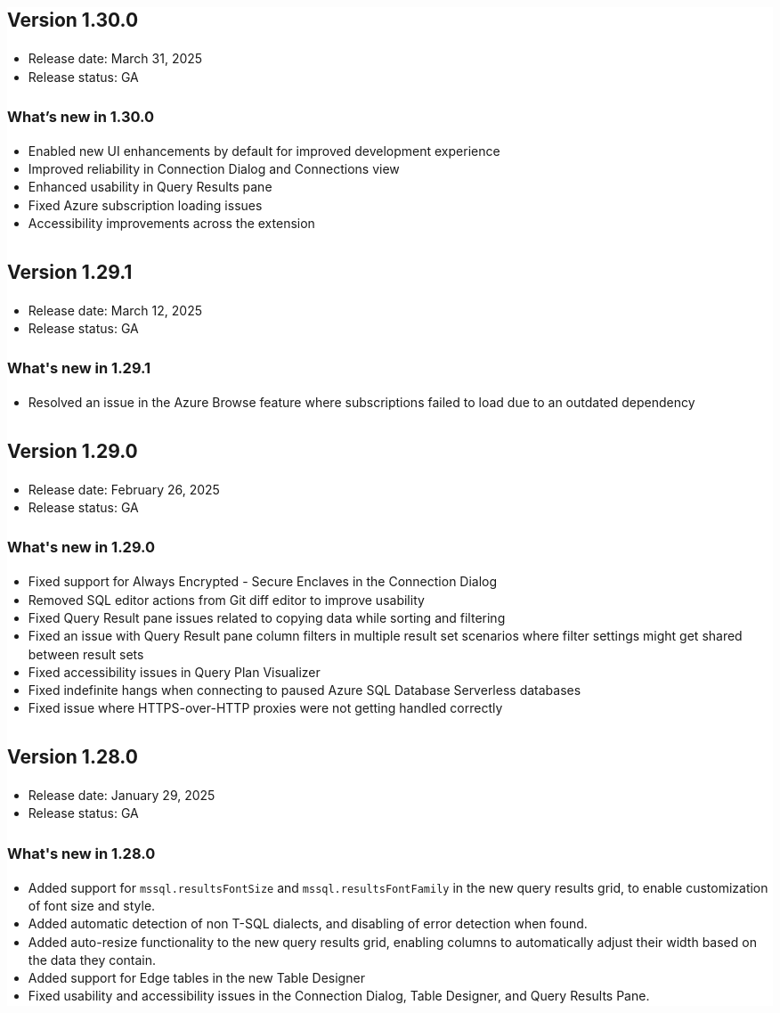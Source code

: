 ## Version 1.30.0

-   Release date: March 31, 2025
-   Release status: GA

### What’s new in 1.30.0

-   Enabled new UI enhancements by default for improved development experience
-   Improved reliability in Connection Dialog and Connections view
-   Enhanced usability in Query Results pane
-   Fixed Azure subscription loading issues
-   Accessibility improvements across the extension

## Version 1.29.1

-   Release date: March 12, 2025
-   Release status: GA

### What's new in 1.29.1

-   Resolved an issue in the Azure Browse feature where subscriptions failed to load due to an outdated dependency

## Version 1.29.0

-   Release date: February 26, 2025
-   Release status: GA

### What's new in 1.29.0

-   Fixed support for Always Encrypted - Secure Enclaves in the Connection Dialog
-   Removed SQL editor actions from Git diff editor to improve usability
-   Fixed Query Result pane issues related to copying data while sorting and filtering
-   Fixed an issue with Query Result pane column filters in multiple result set scenarios where filter settings might get shared between result sets
-   Fixed accessibility issues in Query Plan Visualizer
-   Fixed indefinite hangs when connecting to paused Azure SQL Database Serverless databases
-   Fixed issue where HTTPS-over-HTTP proxies were not getting handled correctly

## Version 1.28.0

-   Release date: January 29, 2025
-   Release status: GA

### What's new in 1.28.0

-   Added support for `mssql.resultsFontSize` and `mssql.resultsFontFamily` in the new query results grid, to enable customization of font size and style.
-   Added automatic detection of non T-SQL dialects, and disabling of error detection when found.
-   Added auto-resize functionality to the new query results grid, enabling columns to automatically adjust their width based on the data they contain.
-   Added support for Edge tables in the new Table Designer
-   Fixed usability and accessibility issues in the Connection Dialog, Table Designer, and Query Results Pane.
